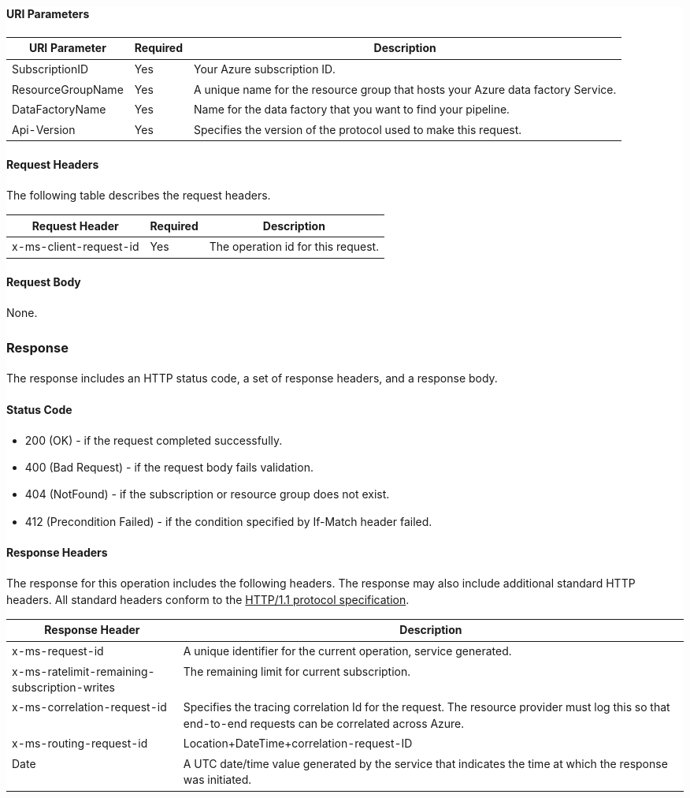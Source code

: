 #### URI Parameters  

|**URI Parameter**|**Required**|**Description**|  
|-|-|-|  
|SubscriptionID|Yes|Your Azure subscription ID.|  
|ResourceGroupName|Yes|A unique name for the resource group that hosts your Azure data factory Service.|  
|DataFactoryName|Yes|Name for the data factory that you want to find your pipeline.|  
|Api-Version|Yes|Specifies the version of the protocol used to make this request.|  

#### Request Headers  
 The following table describes the request headers.  

|**Request Header**|**Required**|**Description**|  
|-|-|-|  
|x-ms-client-request-id|Yes|The operation id for this request.|  

#### Request Body  
 None.  

### Response  
 The response includes an HTTP status code, a set of response headers, and a response body.  

#### Status Code  

-   200 (OK) - if the request completed successfully.  

-   400 (Bad Request) - if the request body fails validation.  

-   404 (NotFound) - if the subscription or resource group does not exist.  

-   412 (Precondition Failed) - if the condition specified by If-Match header failed.  

#### Response Headers  
 The response for this operation includes the following headers. The response may also include additional standard HTTP headers. All standard headers conform to the [HTTP/1.1 protocol specification](http://go.microsoft.com/fwlink/?linkid=150478).  

|**Response Header**|**Description**|  
|-|-|  
|x-ms-request-id|A unique identifier for the current operation, service generated.|  
|x-ms-ratelimit-remaining-subscription-writes|The remaining limit for current subscription.|  
|x-ms-correlation-request-id|Specifies the tracing correlation Id for the request. The resource provider must log this so that end-to-end requests can be correlated across Azure.|  
|x-ms-routing-request-id|Location+DateTime+correlation-request-ID|  
|Date|A UTC date/time value generated by the service that indicates the time at which the response was initiated.|  

